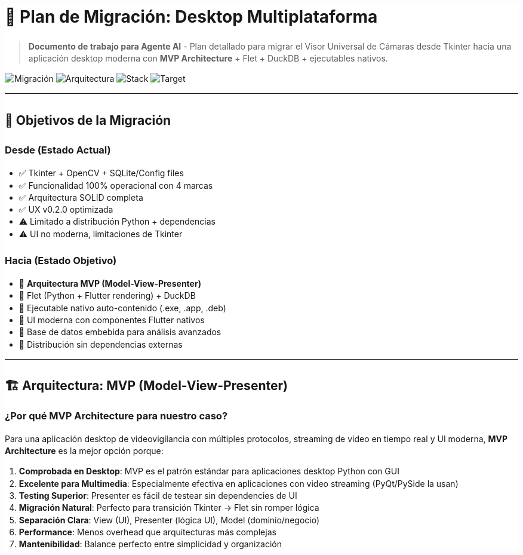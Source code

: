 # 🚀 Plan de Migración: Desktop Multiplataforma

> **Documento de trabajo para Agente AI** - Plan detallado para migrar el Visor Universal de Cámaras desde Tkinter hacia una aplicación desktop moderna con **MVP Architecture** + Flet + DuckDB + ejecutables nativos.

![Migración](https://img.shields.io/badge/Migración-Tkinter%20→%20Flet-blue)
![Arquitectura](https://img.shields.io/badge/Arquitectura-MVP%20(Model%20View%20Presenter)-green)
![Stack](https://img.shields.io/badge/Stack-Python%20%2B%20Flutter%20%2B%20DuckDB-orange)
![Target](https://img.shields.io/badge/Target-Desktop%20Multiplataforma-purple)

---

## 🎯 **Objetivos de la Migración**

### **Desde (Estado Actual)**

- ✅ Tkinter + OpenCV + SQLite/Config files
- ✅ Funcionalidad 100% operacional con 4 marcas
- ✅ Arquitectura SOLID completa
- ✅ UX v0.2.0 optimizada
- ⚠️ Limitado a distribución Python + dependencias
- ⚠️ UI no moderna, limitaciones de Tkinter

### **Hacia (Estado Objetivo)**

- 🎯 **Arquitectura MVP (Model-View-Presenter)**
- 🎯 Flet (Python + Flutter rendering) + DuckDB
- 🎯 Ejecutable nativo auto-contenido (.exe, .app, .deb)
- 🎯 UI moderna con componentes Flutter nativos
- 🎯 Base de datos embebida para análisis avanzados
- 🎯 Distribución sin dependencias externas

---

## 🏗️ **Arquitectura: MVP (Model-View-Presenter)**

### **¿Por qué MVP Architecture para nuestro caso?**

Para una aplicación desktop de videovigilancia con múltiples protocolos, streaming de video en tiempo real y UI moderna, **MVP Architecture** es la mejor opción porque:

1. **Comprobada en Desktop**: MVP es el patrón estándar para aplicaciones desktop Python con GUI
2. **Excelente para Multimedia**: Especialmente efectiva en aplicaciones con video streaming (PyQt/PySide la usan)
3. **Testing Superior**: Presenter es fácil de testear sin dependencies de UI
4. **Migración Natural**: Perfecto para transición Tkinter → Flet sin romper lógica
5. **Separación Clara**: View (UI), Presenter (lógica UI), Model (dominio/negocio)
6. **Performance**: Menos overhead que arquitecturas más complejas
7. **Mantenibilidad**: Balance perfecto entre simplicidad y organización
